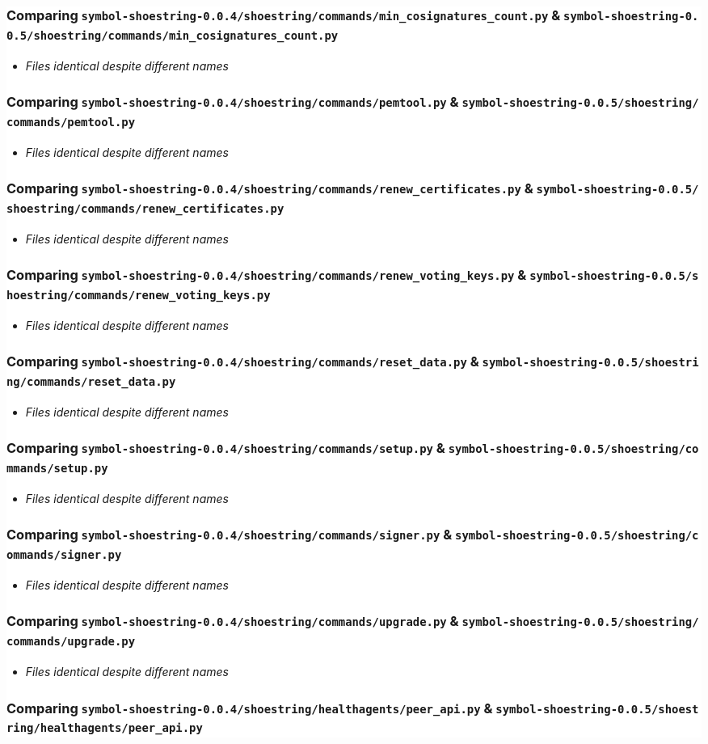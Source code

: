 ### Comparing `symbol-shoestring-0.0.4/shoestring/commands/min_cosignatures_count.py` & `symbol-shoestring-0.0.5/shoestring/commands/min_cosignatures_count.py`

 * *Files identical despite different names*

### Comparing `symbol-shoestring-0.0.4/shoestring/commands/pemtool.py` & `symbol-shoestring-0.0.5/shoestring/commands/pemtool.py`

 * *Files identical despite different names*

### Comparing `symbol-shoestring-0.0.4/shoestring/commands/renew_certificates.py` & `symbol-shoestring-0.0.5/shoestring/commands/renew_certificates.py`

 * *Files identical despite different names*

### Comparing `symbol-shoestring-0.0.4/shoestring/commands/renew_voting_keys.py` & `symbol-shoestring-0.0.5/shoestring/commands/renew_voting_keys.py`

 * *Files identical despite different names*

### Comparing `symbol-shoestring-0.0.4/shoestring/commands/reset_data.py` & `symbol-shoestring-0.0.5/shoestring/commands/reset_data.py`

 * *Files identical despite different names*

### Comparing `symbol-shoestring-0.0.4/shoestring/commands/setup.py` & `symbol-shoestring-0.0.5/shoestring/commands/setup.py`

 * *Files identical despite different names*

### Comparing `symbol-shoestring-0.0.4/shoestring/commands/signer.py` & `symbol-shoestring-0.0.5/shoestring/commands/signer.py`

 * *Files identical despite different names*

### Comparing `symbol-shoestring-0.0.4/shoestring/commands/upgrade.py` & `symbol-shoestring-0.0.5/shoestring/commands/upgrade.py`

 * *Files identical despite different names*

### Comparing `symbol-shoestring-0.0.4/shoestring/healthagents/peer_api.py` & `symbol-shoestring-0.0.5/shoestring/healthagents/peer_api.py`
